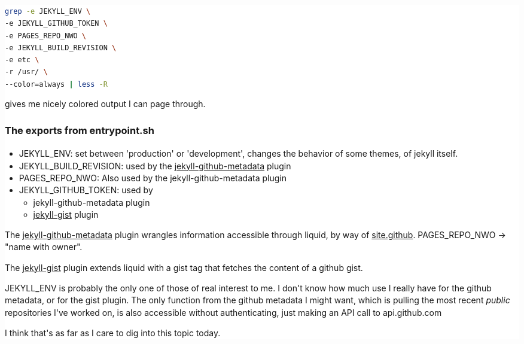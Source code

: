 ```bash
grep -e JEKYLL_ENV \
-e JEKYLL_GITHUB_TOKEN \
-e PAGES_REPO_NWO \
-e JEKYLL_BUILD_REVISION \
-e etc \
-r /usr/ \
--color=always | less -R
```

gives me nicely colored output I can page through.

[dockerdocs_best_practice_ENTRYPOINT]: https://docs.docker.com/develop/develop-images/dockerfile_best-practices/#entrypoint
[so_docker_export_tar]: https://stackoverflow.com/a/46525825

### The exports from entrypoint.sh

- JEKYLL_ENV: set between 'production' or 'development', changes the behavior
  of some themes, of jekyll itself.
- JEKYLL_BUILD_REVISION: used by the
  [jekyll-github-metadata][gh_jekyll_github_metadata] plugin
- PAGES_REPO_NWO: Also used by the jekyll-github-metadata plugin
- JEKYLL_GITHUB_TOKEN: used by
	- jekyll-github-metadata plugin
	- [jekyll-gist][gh_jekyll_gist] plugin

The [jekyll-github-metadata][gh_jekyll_github_metadata] plugin wrangles
information accessible through liquid, by way of
[site.github][gh_jekyll_github_metadata_site.github]. PAGES_REPO_NWO -> "name
with owner".

[gh_jekyll_github_metadata]: https://github.com/jekyll/github-metadata
[gh_jekyll_github_metadata_site.github]: https://github.com/jekyll/github-metadata/blob/main/docs/site.github.md

The [jekyll-gist][gh_jekyll_gist] plugin extends liquid with a gist tag that
fetches the content of a github gist.

[gh_jekyll_gist]: https://github.com/jekyll/jekyll-gist

JEKYLL_ENV is probably the only one of those of real interest to me. I don't
know how much use I really have for the github metadata, or for the gist
plugin. The only function from the github metadata I might want, which is
pulling the most recent *public* repositories I've worked on, is also
accessible without authenticating, just making an API call to api.github.com

I think that's as far as I care to dig into this topic today.


[gh_actions_jekyll_build_pages]: https://github.com/actions/jekyll-build-pages
[so_qst_language_repos]: https://stackoverflow.com/questions/1693529/list-of-top-repositories-by-programming-language
[gh_gh_pages_gem]: https://github.com/github/pages-gem
[gh_pages_versions]: https://pages.github.com/versions/
[gh_gh_pages_gem_docker_image]: https://github.com/github/pages-gem/pkgs/container/pages-gem
[gopkg_type_ExecConfig]: https://pkg.go.dev/github.com/docker/docker@v20.10.18+incompatible/api/types#ExecConfig
[gh_nektos_act_withGithubEnv]: https://github.com/nektos/act/blob/e1b906813e9053c57ef1c9f7d535532cd7924602/pkg/runner/run_context.go#L560-L592
[gh_actions_jekyll_build_entrypoint_L37]: https://github.com/actions/jekyll-build-pages/blob/9c76bbb6c7b6fdbfde12014ed64206062b8eeac6/entrypoint.sh#L37